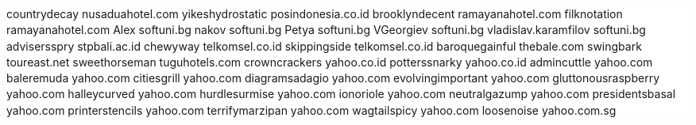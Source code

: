 countrydecay
nusaduahotel.com
yikeshydrostatic
posindonesia.co.id
brooklyndecent
ramayanahotel.com
filknotation
ramayanahotel.com
Alex
softuni.bg
nakov
softuni.bg
Petya
softuni.bg
VGeorgiev
softuni.bg
vladislav.karamfilov
softuni.bg
advisersspry
stpbali.ac.id
chewyway
telkomsel.co.id
skippingside
telkomsel.co.id
baroquegainful
thebale.com
swingbark
toureast.net
sweethorseman
tuguhotels.com
crowncrackers
yahoo.co.id
potterssnarky
yahoo.co.id
admincuttle
yahoo.com
baleremuda
yahoo.com
citiesgrill
yahoo.com
diagramsadagio
yahoo.com
evolvingimportant
yahoo.com
gluttonousraspberry
yahoo.com
halleycurved
yahoo.com
hurdlesurmise
yahoo.com
ionoriole
yahoo.com
neutralgazump
yahoo.com
presidentsbasal
yahoo.com
printerstencils
yahoo.com
terrifymarzipan
yahoo.com
wagtailspicy
yahoo.com
loosenoise
yahoo.com.sg
